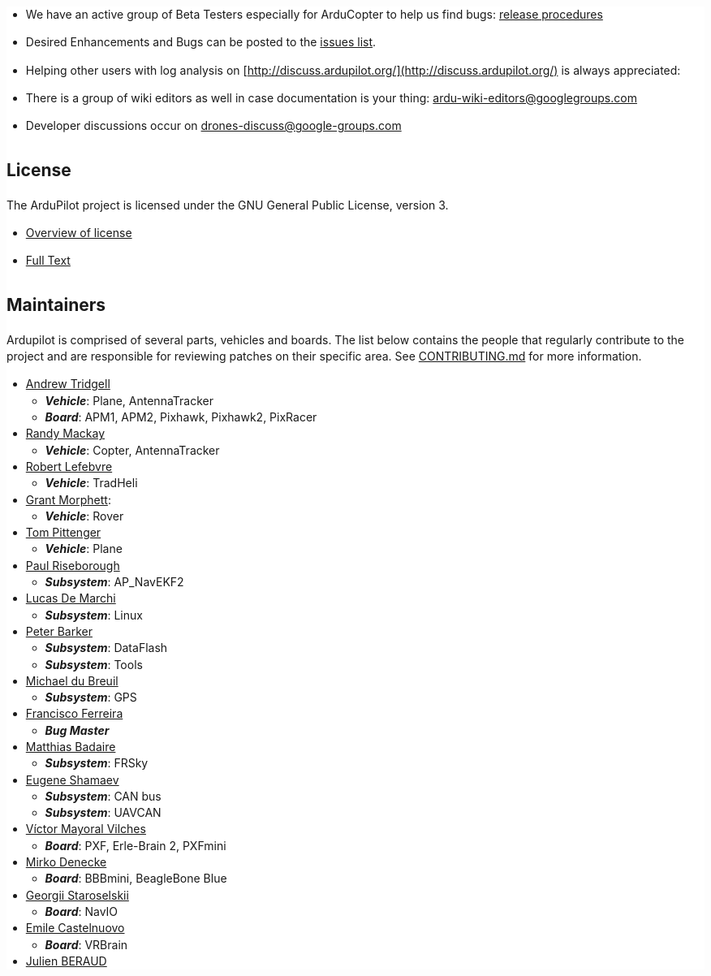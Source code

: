 - We have an active group of Beta Testers especially for ArduCopter to help us find bugs: [release procedures](http://dev.ardupilot.org/wiki/release-procedures)

- Desired Enhancements and Bugs can be posted to the [issues list](https://github.com/ArduPilot/ardupilot/issues).

- Helping other users with log analysis on [http://discuss.ardupilot.org/](http://discuss.ardupilot.org/) is always appreciated:

- There is a group of wiki editors as well in case documentation is your thing: <ardu-wiki-editors@googlegroups.com>

- Developer discussions occur on <drones-discuss@google-groups.com>

## License ##

The ArduPilot project is licensed under the GNU General Public
License, version 3.

- [Overview of license](http://dev.ardupilot.com/wiki/license-gplv3)

- [Full Text](https://github.com/ArduPilot/ardupilot/blob/master/COPYING.txt)

## Maintainers ##

Ardupilot is comprised of several parts, vehicles and boards. The list below
contains the people that regularly contribute to the project and are responsible
for reviewing patches on their specific area. See [CONTRIBUTING.md](.github/CONTRIBUTING.md) for more information.

- [Andrew Tridgell](https://github.com/tridge)
  - ***Vehicle***: Plane, AntennaTracker
  - ***Board***: APM1, APM2, Pixhawk, Pixhawk2, PixRacer
- [Randy Mackay](https://github.com/rmackay9)
  - ***Vehicle***: Copter, AntennaTracker
- [Robert Lefebvre](https://github.com/R-Lefebvre)
  - ***Vehicle***: TradHeli
- [Grant Morphett](https://github.com/gmorph):
  - ***Vehicle***: Rover
- [Tom Pittenger](https://github.com/magicrub)
  - ***Vehicle***: Plane
- [Paul Riseborough](https://github.com/priseborough)
  - ***Subsystem***: AP_NavEKF2
- [Lucas De Marchi](https://github.com/lucasdemarchi)
  - ***Subsystem***: Linux
- [Peter Barker](https://github.com/peterbarker)
  - ***Subsystem***: DataFlash
  - ***Subsystem***: Tools
- [Michael du Breuil](https://github.com/WickedShell)
  - ***Subsystem***: GPS
- [Francisco Ferreira](https://github.com/oxinarf)
  - ***Bug Master***
- [Matthias Badaire](https://github.com/badzz)
  - ***Subsystem***: FRSky
- [Eugene Shamaev](https://github.com/EShamaev)
  - ***Subsystem***: CAN bus
  - ***Subsystem***: UAVCAN
- [Víctor Mayoral Vilches](https://github.com/vmayoral)
  - ***Board***: PXF, Erle-Brain 2, PXFmini
- [Mirko Denecke](https://github.com/mirkix)
  - ***Board***: BBBmini, BeagleBone Blue
- [Georgii Staroselskii](https://github.com/staroselskii)
  - ***Board***: NavIO
- [Emile Castelnuovo](https://github.com/emilecastelnuovo)
  - ***Board***: VRBrain
- [Julien BERAUD](https://github.com/jberaud)